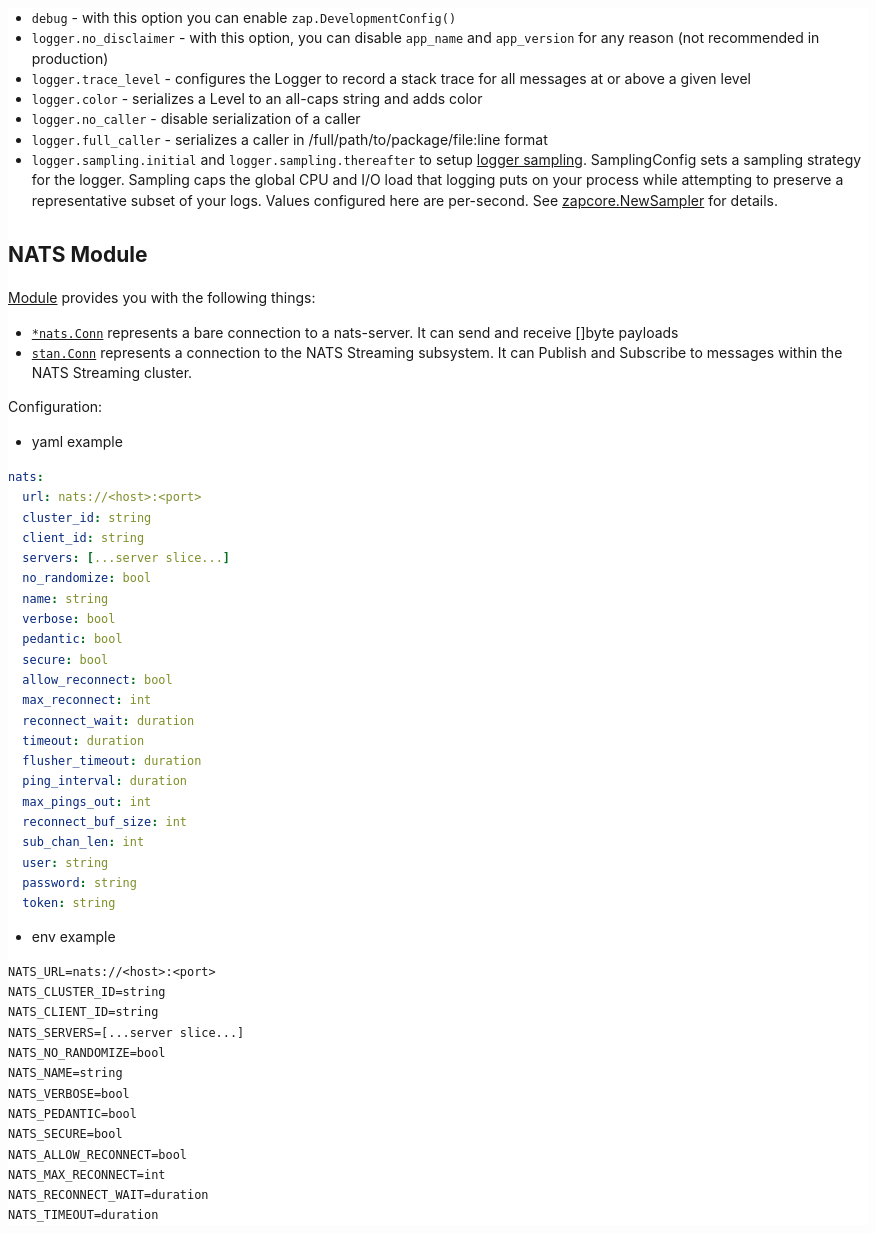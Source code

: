 - `debug` - with this option you can enable `zap.DevelopmentConfig()`
- `logger.no_disclaimer` - with this option, you can disable `app_name` and `app_version` for any reason (not recommended in production)
- `logger.trace_level` - configures the Logger to record a stack trace for all messages at or above a given level
- `logger.color` - serializes a Level to an all-caps string and adds color
- `logger.no_caller` - disable serialization of a caller 
- `logger.full_caller` - serializes a caller in /full/path/to/package/file:line format
- `logger.sampling.initial` and `logger.sampling.thereafter` to setup [logger sampling](https://godoc.org/go.uber.org/zap#SamplingConfig). SamplingConfig sets a sampling strategy for the logger. Sampling caps the global CPU and I/O load that logging puts on your process while attempting to preserve a representative subset of your logs. Values configured here are per-second. See [zapcore.NewSampler](https://godoc.org/go.uber.org/zap/zapcore#NewSampler) for details.

## NATS Module

[Module](https://github.com/go-helium/nats) provides you with the following things:
- [`*nats.Conn`](https://godoc.org/github.com/nats-io/go-nats#Conn) represents a bare connection to a nats-server. It can send and receive []byte payloads
- [`stan.Conn`](https://godoc.org/github.com/nats-io/go-nats-streaming#Conn) represents a connection to the NATS Streaming subsystem. It can Publish and Subscribe to messages within the NATS Streaming cluster.

Configuration:
- yaml example
```yaml
nats:
  url: nats://<host>:<port>
  cluster_id: string
  client_id: string
  servers: [...server slice...]
  no_randomize: bool
  name: string
  verbose: bool
  pedantic: bool
  secure: bool
  allow_reconnect: bool
  max_reconnect: int
  reconnect_wait: duration
  timeout: duration
  flusher_timeout: duration
  ping_interval: duration
  max_pings_out: int
  reconnect_buf_size: int
  sub_chan_len: int
  user: string
  password: string
  token: string
```
- env example
```
NATS_URL=nats://<host>:<port>
NATS_CLUSTER_ID=string
NATS_CLIENT_ID=string
NATS_SERVERS=[...server slice...]
NATS_NO_RANDOMIZE=bool
NATS_NAME=string
NATS_VERBOSE=bool
NATS_PEDANTIC=bool
NATS_SECURE=bool
NATS_ALLOW_RECONNECT=bool
NATS_MAX_RECONNECT=int
NATS_RECONNECT_WAIT=duration
NATS_TIMEOUT=duration
```